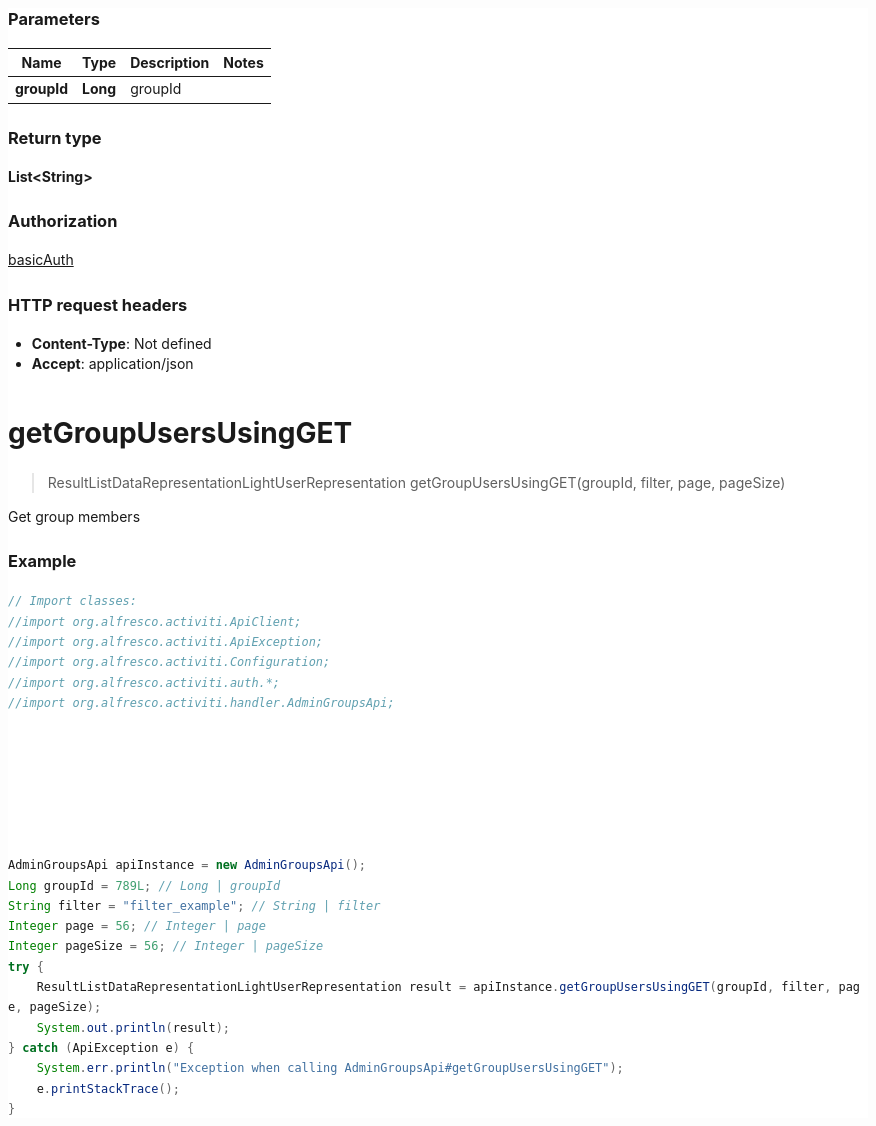 ### Parameters

Name | Type | Description  | Notes
------------- | ------------- | ------------- | -------------
 **groupId** | **Long**| groupId |

### Return type

**List&lt;String&gt;**

### Authorization

[basicAuth](../README.md#basicAuth)

### HTTP request headers

 - **Content-Type**: Not defined
 - **Accept**: application/json

<a name="getGroupUsersUsingGET"></a>
# **getGroupUsersUsingGET**
> ResultListDataRepresentationLightUserRepresentation getGroupUsersUsingGET(groupId, filter, page, pageSize)

Get group members

### Example
```java
// Import classes:
//import org.alfresco.activiti.ApiClient;
//import org.alfresco.activiti.ApiException;
//import org.alfresco.activiti.Configuration;
//import org.alfresco.activiti.auth.*;
//import org.alfresco.activiti.handler.AdminGroupsApi;







AdminGroupsApi apiInstance = new AdminGroupsApi();
Long groupId = 789L; // Long | groupId
String filter = "filter_example"; // String | filter
Integer page = 56; // Integer | page
Integer pageSize = 56; // Integer | pageSize
try {
    ResultListDataRepresentationLightUserRepresentation result = apiInstance.getGroupUsersUsingGET(groupId, filter, page, pageSize);
    System.out.println(result);
} catch (ApiException e) {
    System.err.println("Exception when calling AdminGroupsApi#getGroupUsersUsingGET");
    e.printStackTrace();
}
```
